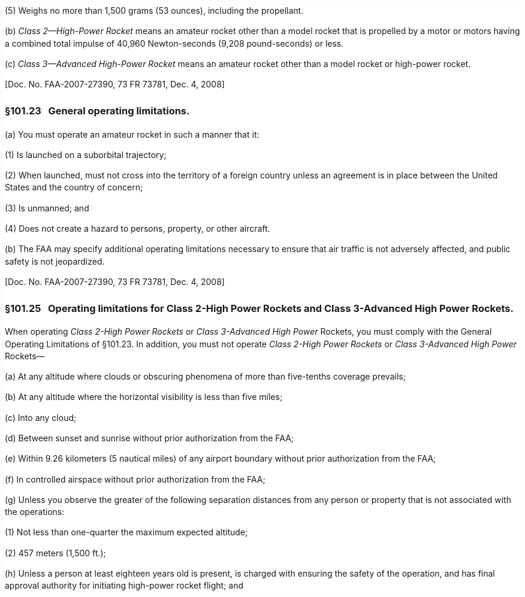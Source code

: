 \(5\) Weighs no more than 1,500 grams (53 ounces), including the propellant.

\(b\) *Class 2—High-Power Rocket* means an amateur rocket other than a model rocket that is propelled by a motor or motors having a combined total impulse of 40,960 Newton-seconds (9,208 pound-seconds) or less.

\(c\) *Class 3—Advanced High-Power Rocket* means an amateur rocket other than a model rocket or high-power rocket.

\[Doc. No. FAA-2007-27390, 73 FR 73781, Dec. 4, 2008\]

### §101.23   General operating limitations.

\(a\) You must operate an amateur rocket in such a manner that it:

\(1\) Is launched on a suborbital trajectory;

\(2\) When launched, must not cross into the territory of a foreign country unless an agreement is in place between the United States and the country of concern;

\(3\) Is unmanned; and

\(4\) Does not create a hazard to persons, property, or other aircraft.

\(b\) The FAA may specify additional operating limitations necessary to ensure that air traffic is not adversely affected, and public safety is not jeopardized.

\[Doc. No. FAA-2007-27390, 73 FR 73781, Dec. 4, 2008\]

### §101.25   Operating limitations for Class 2-High Power Rockets and Class 3-Advanced High Power Rockets.

When operating *Class 2-High Power Rockets* or *Class 3-Advanced High Power* Rockets, you must comply with the General Operating Limitations of §101.23. In addition, you must not operate *Class 2-High Power Rockets* or *Class 3-Advanced High Power* Rockets—

\(a\) At any altitude where clouds or obscuring phenomena of more than five-tenths coverage prevails;

\(b\) At any altitude where the horizontal visibility is less than five miles;

\(c\) Into any cloud;

\(d\) Between sunset and sunrise without prior authorization from the FAA;

\(e\) Within 9.26 kilometers (5 nautical miles) of any airport boundary without prior authorization from the FAA;

\(f\) In controlled airspace without prior authorization from the FAA;

\(g\) Unless you observe the greater of the following separation distances from any person or property that is not associated with the operations:

\(1\) Not less than one-quarter the maximum expected altitude;

\(2\) 457 meters (1,500 ft.);

\(h\) Unless a person at least eighteen years old is present, is charged with ensuring the safety of the operation, and has final approval authority for initiating high-power rocket flight; and
